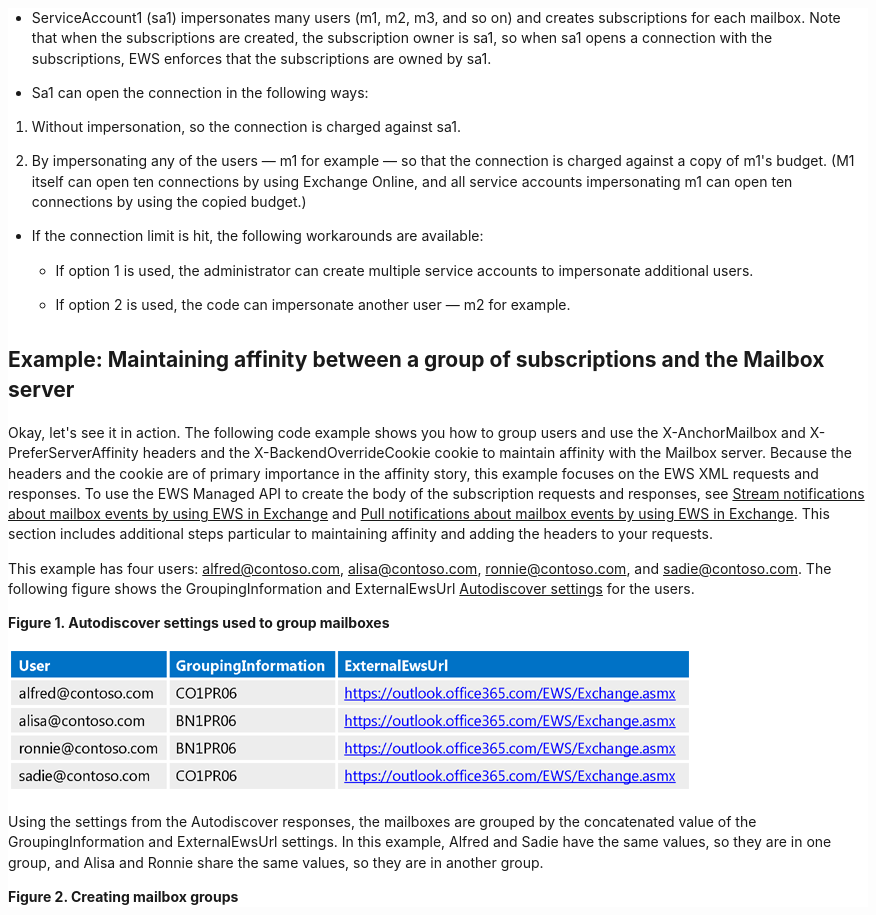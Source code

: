 - ServiceAccount1 (sa1) impersonates many users (m1, m2, m3, and so on) and creates subscriptions for each mailbox. Note that when the subscriptions are created, the subscription owner is sa1, so when sa1 opens a connection with the subscriptions, EWS enforces that the subscriptions are owned by sa1.
    
- Sa1 can open the connection in the following ways:
    
1. Without impersonation, so the connection is charged against sa1.
    
2. By impersonating any of the users — m1 for example — so that the connection is charged against a copy of m1's budget. (M1 itself can open ten connections by using Exchange Online, and all service accounts impersonating m1 can open ten connections by using the copied budget.)
    
- If the connection limit is hit, the following workarounds are available:
    
  - If option 1 is used, the administrator can create multiple service accounts to impersonate additional users.
    
  - If option 2 is used, the code can impersonate another user — m2 for example.
    
## Example: Maintaining affinity between a group of subscriptions and the Mailbox server
<a name="bk_ce"> </a>

Okay, let's see it in action. The following code example shows you how to group users and use the X-AnchorMailbox and X-PreferServerAffinity headers and the X-BackendOverrideCookie cookie to maintain affinity with the Mailbox server. Because the headers and the cookie are of primary importance in the affinity story, this example focuses on the EWS XML requests and responses. To use the EWS Managed API to create the body of the subscription requests and responses, see [Stream notifications about mailbox events by using EWS in Exchange](how-to-stream-notifications-about-mailbox-events-by-using-ews-in-exchange.md) and [Pull notifications about mailbox events by using EWS in Exchange](how-to-pull-notifications-about-mailbox-events-by-using-ews-in-exchange.md). This section includes additional steps particular to maintaining affinity and adding the headers to your requests.
  
This example has four users: alfred@contoso.com, alisa@contoso.com, ronnie@contoso.com, and sadie@contoso.com. The following figure shows the GroupingInformation and ExternalEwsUrl [Autodiscover settings](how-to-get-user-settings-from-exchange-by-using-autodiscover.md) for the users. 
  
**Figure 1. Autodiscover settings used to group mailboxes**

![A table that shows the GroupingInformation and ExternalEwsUrl values for each of the users.](media/Exchange2013_NotificationAffinityAutoDResults.png)
  
Using the settings from the Autodiscover responses, the mailboxes are grouped by the concatenated value of the GroupingInformation and ExternalEwsUrl settings. In this example, Alfred and Sadie have the same values, so they are in one group, and Alisa and Ronnie share the same values, so they are in another group.
  
**Figure 2. Creating mailbox groups**
